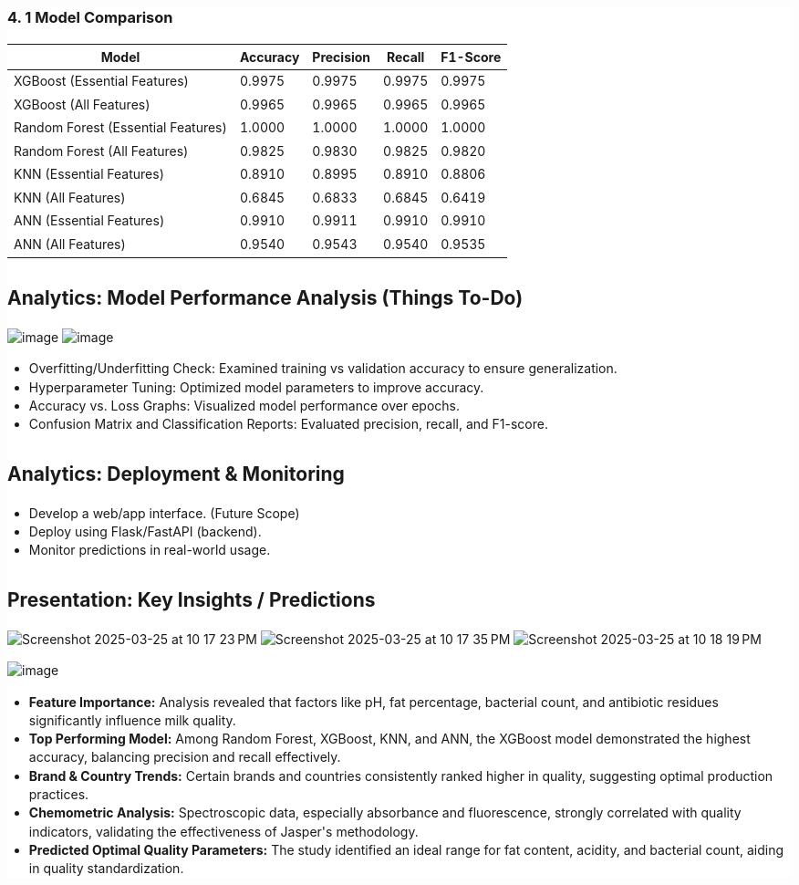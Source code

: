 ### 4.  1 Model Comparison

| Model                             | Accuracy | Precision | Recall | F1-Score |
|-----------------------------------|----------|-----------|--------|----------|
| XGBoost (Essential Features)      | 0.9975   | 0.9975    | 0.9975 | 0.9975   |
| XGBoost (All Features)            | 0.9965   | 0.9965    | 0.9965 | 0.9965   |
| Random Forest (Essential Features) | 1.0000   | 1.0000    | 1.0000 | 1.0000   |
| Random Forest (All Features)      | 0.9825   | 0.9830    | 0.9825 | 0.9820   |
| KNN (Essential Features)          | 0.8910   | 0.8995    | 0.8910 | 0.8806   |
| KNN (All Features)                | 0.6845   | 0.6833    | 0.6845 | 0.6419   |
| ANN (Essential Features)          | 0.9910   | 0.9911    | 0.9910 | 0.9910   |
| ANN (All Features)                | 0.9540   | 0.9543    | 0.9540 | 0.9535   |

## Analytics: Model Performance Analysis (Things To-Do)

![image](https://github.com/user-attachments/assets/849bf2a1-1fb8-48e6-8857-3961bfff9f74)
![image](https://github.com/user-attachments/assets/04a5d382-596c-4a01-bb48-27a9ff9ebce2)


*   Overfitting/Underfitting Check: Examined training vs validation accuracy to ensure generalization.
*   Hyperparameter Tuning: Optimized model parameters to improve accuracy.
*   Accuracy vs. Loss Graphs: Visualized model performance over epochs.
*   Confusion Matrix and Classification Reports: Evaluated precision, recall, and F1-score.

## Analytics: Deployment & Monitoring

*   Develop a web/app interface. (Future Scope)
*   Deploy using Flask/FastAPI (backend).
*   Monitor predictions in real-world usage.

  ## Presentation: Key Insights / Predictions
  
<img width="335" alt="Screenshot 2025-03-25 at 10 17 23 PM" src="https://github.com/user-attachments/assets/b0dafb7b-d942-4966-8b6d-3c37e03b4c61" />
<img width="270" alt="Screenshot 2025-03-25 at 10 17 35 PM" src="https://github.com/user-attachments/assets/713ccbf6-d931-4728-8098-55f2d03870c1" />
<img width="309" alt="Screenshot 2025-03-25 at 10 18 19 PM" src="https://github.com/user-attachments/assets/4184cf4a-bdfa-42cb-a8e3-eea6b4c6e79b" />

![image](https://github.com/user-attachments/assets/4be92d04-d08b-41ba-863a-cc8f9c1cac65)





*   **Feature Importance:** Analysis revealed that factors like pH, fat percentage, bacterial count, and antibiotic residues significantly influence milk quality.
*   **Top Performing Model:** Among Random Forest, XGBoost, KNN, and ANN, the XGBoost model demonstrated the highest accuracy, balancing precision and recall effectively.
*   **Brand & Country Trends:** Certain brands and countries consistently ranked higher in quality, suggesting optimal production practices.
*   **Chemometric Analysis:** Spectroscopic data, especially absorbance and fluorescence, strongly correlated with quality indicators, validating the effectiveness of Jasper's methodology.
*   **Predicted Optimal Quality Parameters:** The study identified an ideal range for fat content, acidity, and bacterial count, aiding in quality standardization.
